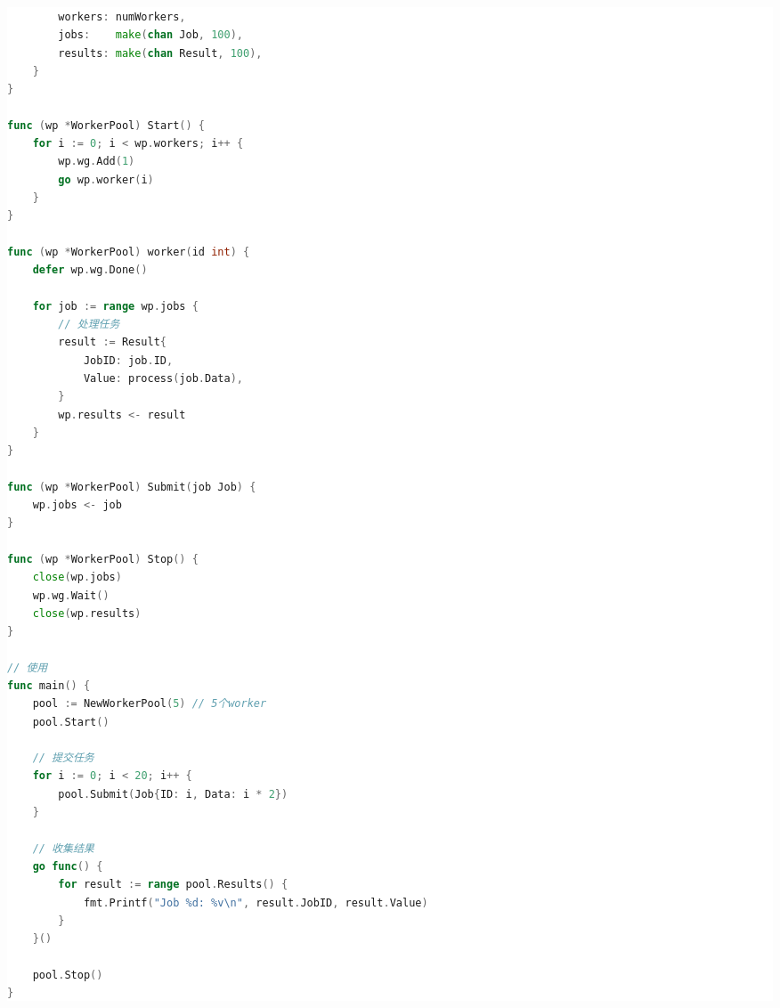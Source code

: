 ```go
        workers: numWorkers,
        jobs:    make(chan Job, 100),
        results: make(chan Result, 100),
    }
}

func (wp *WorkerPool) Start() {
    for i := 0; i < wp.workers; i++ {
        wp.wg.Add(1)
        go wp.worker(i)
    }
}

func (wp *WorkerPool) worker(id int) {
    defer wp.wg.Done()
    
    for job := range wp.jobs {
        // 处理任务
        result := Result{
            JobID: job.ID,
            Value: process(job.Data),
        }
        wp.results <- result
    }
}

func (wp *WorkerPool) Submit(job Job) {
    wp.jobs <- job
}

func (wp *WorkerPool) Stop() {
    close(wp.jobs)
    wp.wg.Wait()
    close(wp.results)
}

// 使用
func main() {
    pool := NewWorkerPool(5) // 5个worker
    pool.Start()
    
    // 提交任务
    for i := 0; i < 20; i++ {
        pool.Submit(Job{ID: i, Data: i * 2})
    }
    
    // 收集结果
    go func() {
        for result := range pool.Results() {
            fmt.Printf("Job %d: %v\n", result.JobID, result.Value)
        }
    }()
    
    pool.Stop()
}
```
